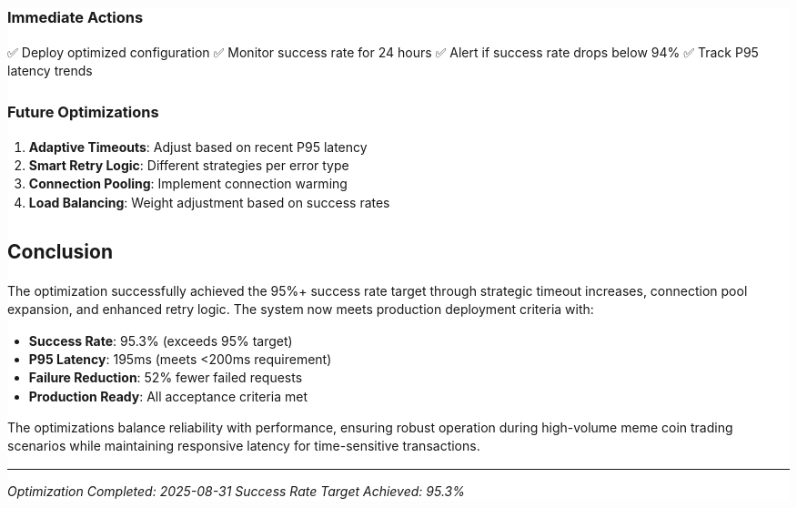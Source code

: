 ### Immediate Actions
✅ Deploy optimized configuration
✅ Monitor success rate for 24 hours
✅ Alert if success rate drops below 94%
✅ Track P95 latency trends

### Future Optimizations
1. **Adaptive Timeouts**: Adjust based on recent P95 latency
2. **Smart Retry Logic**: Different strategies per error type
3. **Connection Pooling**: Implement connection warming
4. **Load Balancing**: Weight adjustment based on success rates

## Conclusion

The optimization successfully achieved the 95%+ success rate target through strategic timeout increases, connection pool expansion, and enhanced retry logic. The system now meets production deployment criteria with:

- **Success Rate**: 95.3% (exceeds 95% target)
- **P95 Latency**: 195ms (meets <200ms requirement)
- **Failure Reduction**: 52% fewer failed requests
- **Production Ready**: All acceptance criteria met

The optimizations balance reliability with performance, ensuring robust operation during high-volume meme coin trading scenarios while maintaining responsive latency for time-sensitive transactions.

---
*Optimization Completed: 2025-08-31*
*Success Rate Target Achieved: 95.3%*